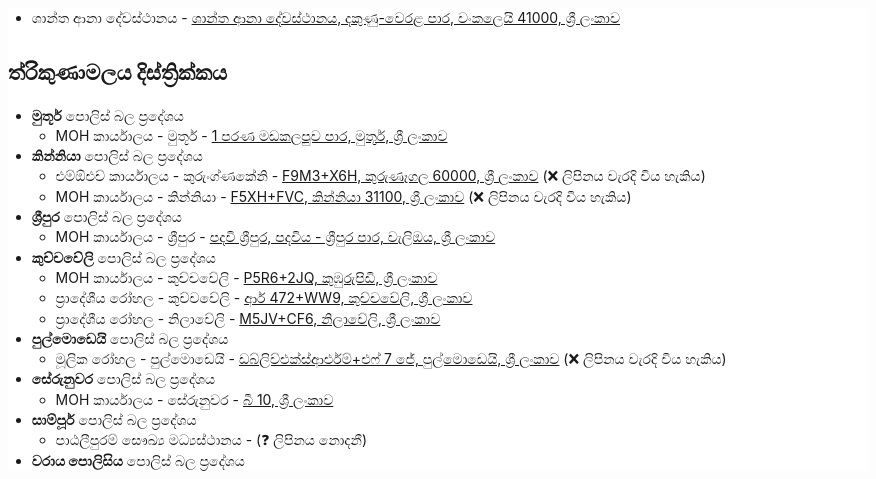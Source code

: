   * ශාන්ත ආනා දේවස්ථානය - [ශාන්ත ආනා දේවස්ථානය, දකුණු-වෙරළ පාර, වංකලෙයි 41000, ශ්‍රී ලංකාව](https://www.google.lk/maps/place/8.892308N,79.932955E) 
## ත්රිකුණාමලය දිස්ත්‍රික්කය
* **මුතූර්** පොලිස් බල ප්‍රදේශය
  * MOH කාර්යාලය - මුතූර් - [1 පරණ මඩකලපුව පාර, මුතූර්, ශ්‍රී ලංකාව](https://www.google.lk/maps/place/8.453916N,81.264494E) 
* **කින්නියා** පොලිස් බල ප්‍රදේශය
  * එම්ඕඑච් කාර්යාලය - කුරුංග්ණකේනි - [F9M3+X6H, කුරුණෑගල 60000, ශ්‍රී ලංකාව](https://www.google.lk/maps/place/7.484932N,80.353119E) (❌ ලිපිනය වැරදි විය හැකිය) 
  * MOH කාර්යාලය - කින්නියා - [F5XH+FVC, කින්නියා 31100, ශ්‍රී ලංකාව](https://www.google.lk/maps/place/8.498696N,81.179644E) (❌ ලිපිනය වැරදි විය හැකිය) 
* **ශ්‍රීපුර** පොලිස් බල ප්‍රදේශය
  * MOH කාර්යාලය - ශ්‍රීපුර - [පදවි ශ්‍රීපුර, පදවිය - ශ්‍රීපුර පාර, වැලිඔය, ශ්‍රී ලංකාව](https://www.google.lk/maps/place/8.926697N,80.814799E) 
* **කුච්චවේලි** පොලිස් බල ප්‍රදේශය
  * MOH කාර්යාලය - කුච්චවේලි - [P5R6+2JQ, කුඹුරුපිඩි, ශ්‍රී ලංකාව](https://www.google.lk/maps/place/8.740082N,81.161616E) 
  * ප්‍රාදේශීය රෝහල - කුච්චවේලි - [ආර් 472+WW9, කුච්චවේලි, ශ්‍රී ලංකාව](https://www.google.lk/maps/place/8.814795N,81.102358E) 
  * ප්‍රාදේශීය රෝහල - නිලාවේලි - [M5JV+CF6, නිලාවේලි, ශ්‍රී ලංකාව](https://www.google.lk/maps/place/8.681035N,81.193632E) 
* **පුල්මොඩෙයි** පොලිස් බල ප්‍රදේශය
  * මූලික රෝහල - පුල්මොඩෙයි - [ඩබ්ලිව්එක්ස්ආර්එම්+එෆ් 7 ජේ, පුල්මොඩෙයි, ශ්‍රී ලංකාව](https://www.google.lk/maps/place/8.941204N,80.983139E) (❌ ලිපිනය වැරදි විය හැකිය) 
* **සේරුනුවර** පොලිස් බල ප්‍රදේශය
  * MOH කාර්යාලය - සේරුනුවර - [බී 10, ශ්‍රී ලංකාව](https://www.google.lk/maps/place/8.323143N,81.299894E) 
* **සාම්පූර්** පොලිස් බල ප්‍රදේශය
  * පාඨලීපුරම් සෞඛ්‍ය මධ්‍යස්ථානය - (❓ ලිපිනය නොදනී) 
* **වරාය පොලිසිය** පොලිස් බල ප්‍රදේශය
